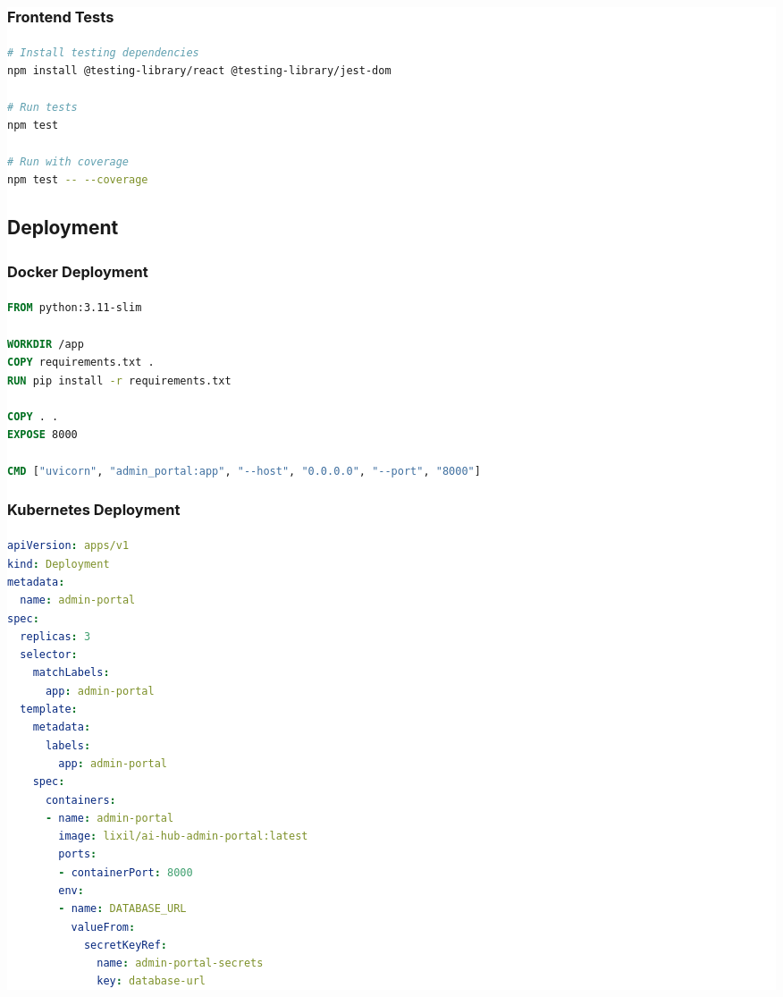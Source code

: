 ### Frontend Tests
```bash
# Install testing dependencies
npm install @testing-library/react @testing-library/jest-dom

# Run tests
npm test

# Run with coverage
npm test -- --coverage
```

## Deployment

### Docker Deployment
```dockerfile
FROM python:3.11-slim

WORKDIR /app
COPY requirements.txt .
RUN pip install -r requirements.txt

COPY . .
EXPOSE 8000

CMD ["uvicorn", "admin_portal:app", "--host", "0.0.0.0", "--port", "8000"]
```

### Kubernetes Deployment
```yaml
apiVersion: apps/v1
kind: Deployment
metadata:
  name: admin-portal
spec:
  replicas: 3
  selector:
    matchLabels:
      app: admin-portal
  template:
    metadata:
      labels:
        app: admin-portal
    spec:
      containers:
      - name: admin-portal
        image: lixil/ai-hub-admin-portal:latest
        ports:
        - containerPort: 8000
        env:
        - name: DATABASE_URL
          valueFrom:
            secretKeyRef:
              name: admin-portal-secrets
              key: database-url
```
